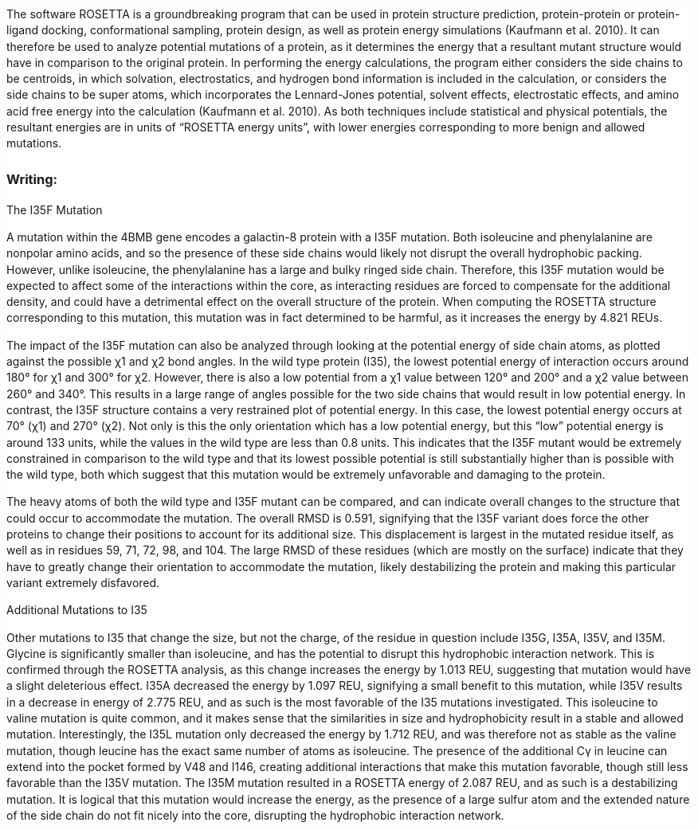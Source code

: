 The software ROSETTA is a groundbreaking program that can be used in protein structure prediction, protein-protein or protein-ligand docking, conformational sampling, protein design, as well as protein energy simulations (Kaufmann et al. 2010). It can therefore be used to analyze potential mutations of a protein, as it determines the energy that a resultant mutant structure would have in comparison to the original protein. In performing the energy calculations, the program either considers the side chains to be centroids, in which solvation, electrostatics, and hydrogen bond information is included in the calculation, or considers the side chains to be super atoms, which incorporates the Lennard-Jones potential, solvent effects, electrostatic effects, and amino acid free energy into the calculation (Kaufmann et al. 2010). As both techniques include statistical and physical potentials, the resultant energies are in units of “ROSETTA energy units”, with lower energies corresponding to more benign and allowed mutations.

### Writing:

The I35F Mutation

A mutation within the 4BMB gene encodes a galactin-8 protein with a I35F mutation. Both isoleucine and phenylalanine are nonpolar amino acids, and so the presence of these side chains would likely not disrupt the overall hydrophobic packing. However, unlike isoleucine, the phenylalanine has a large and bulky ringed side chain. Therefore, this I35F mutation would be expected to affect some of the interactions within the core, as interacting residues are forced to compensate for the additional density, and could have a detrimental effect on the overall structure of the protein. When computing the ROSETTA structure corresponding to this mutation, this mutation was in fact determined to be harmful, as it increases the energy by 4.821 REUs. 

The impact of the I35F mutation can also be analyzed through looking at the potential energy of side chain atoms, as plotted against the possible χ1 and χ2 bond angles. In the wild type protein (I35), the lowest potential energy of interaction occurs around 180° for χ1 and 300° for χ2. However, there is also a low potential from a χ1 value between 120° and 200° and a χ2 value between 260° and 340°. This results in a large range of angles possible for the two side chains that would result in low potential energy. In contrast, the I35F structure contains a very restrained plot of potential energy. In this case, the lowest potential energy occurs at 70° (χ1) and 270° (χ2). Not only is this the only orientation which has a low potential energy, but this “low” potential energy is around 133 units, while the values in the wild type are less than 0.8 units. This indicates that the I35F mutant would be extremely constrained in comparison to the wild type and that its lowest possible potential is still substantially higher than is possible with the wild type, both which suggest that this mutation would be extremely unfavorable and damaging to the protein. 

The heavy atoms of both the wild type and I35F mutant can be compared, and can indicate overall changes to the structure that could occur to accommodate the mutation. The overall RMSD is 0.591, signifying that the I35F variant does force the other proteins to change their positions to account for its additional size. This displacement is largest in the mutated residue itself, as well as in residues 59, 71, 72, 98, and 104. The large RMSD of these residues (which are mostly on the surface) indicate that they have to greatly change their orientation to accommodate the mutation, likely destabilizing the protein and making this particular variant extremely disfavored. 

Additional Mutations to I35

Other mutations to I35 that change the size, but not the charge, of the residue in question include I35G, I35A, I35V, and I35M. Glycine is significantly smaller than isoleucine, and has the potential to disrupt this hydrophobic interaction network. This is confirmed through the ROSETTA analysis, as this change increases the energy by 1.013 REU, suggesting that mutation would have a slight deleterious effect. I35A decreased the energy by 1.097 REU, signifying a small benefit to this mutation, while I35V results in a decrease in energy of 2.775 REU, and as such is the most favorable of the I35 mutations investigated. This isoleucine to valine mutation is quite common, and it makes sense that the similarities in size and hydrophobicity result in a stable and allowed mutation. Interestingly, the I35L mutation only decreased the energy by 1.712 REU, and was therefore not as stable as the valine mutation, though leucine has the exact same number of atoms as isoleucine. The presence of the additional Cγ in leucine can extend into the pocket formed by V48 and I146, creating additional interactions that make this mutation favorable, though still less favorable than the I35V mutation. The I35M mutation resulted in a ROSETTA energy of 2.087 REU, and as such is a destabilizing mutation. It is logical that this mutation would increase the energy, as the presence of a large sulfur atom and the extended nature of the side chain do not fit nicely into the core, disrupting the hydrophobic interaction network. 
